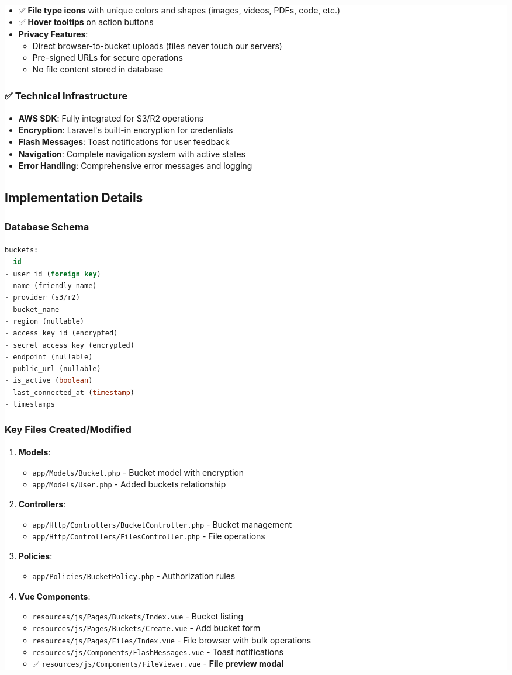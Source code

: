   - ✅ **File type icons** with unique colors and shapes (images, videos, PDFs, code, etc.)
  - ✅ **Hover tooltips** on action buttons
- **Privacy Features**:
  - Direct browser-to-bucket uploads (files never touch our servers)
  - Pre-signed URLs for secure operations
  - No file content stored in database

### ✅ Technical Infrastructure
- **AWS SDK**: Fully integrated for S3/R2 operations
- **Encryption**: Laravel's built-in encryption for credentials
- **Flash Messages**: Toast notifications for user feedback
- **Navigation**: Complete navigation system with active states
- **Error Handling**: Comprehensive error messages and logging

## Implementation Details

### Database Schema
```sql
buckets:
- id
- user_id (foreign key)
- name (friendly name)
- provider (s3/r2)
- bucket_name
- region (nullable)
- access_key_id (encrypted)
- secret_access_key (encrypted)
- endpoint (nullable)
- public_url (nullable)
- is_active (boolean)
- last_connected_at (timestamp)
- timestamps
```

### Key Files Created/Modified

1. **Models**:
   - `app/Models/Bucket.php` - Bucket model with encryption
   - `app/Models/User.php` - Added buckets relationship

2. **Controllers**:
   - `app/Http/Controllers/BucketController.php` - Bucket management
   - `app/Http/Controllers/FilesController.php` - File operations

3. **Policies**:
   - `app/Policies/BucketPolicy.php` - Authorization rules

4. **Vue Components**:
   - `resources/js/Pages/Buckets/Index.vue` - Bucket listing
   - `resources/js/Pages/Buckets/Create.vue` - Add bucket form
   - `resources/js/Pages/Files/Index.vue` - File browser with bulk operations
   - `resources/js/Components/FlashMessages.vue` - Toast notifications
   - ✅ `resources/js/Components/FileViewer.vue` - **File preview modal**
